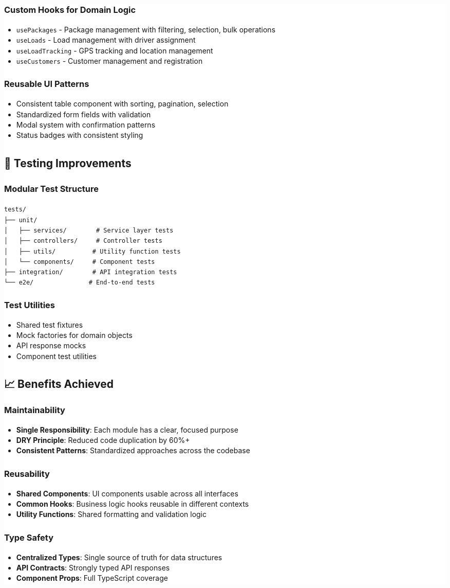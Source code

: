 ### Custom Hooks for Domain Logic
- `usePackages` - Package management with filtering, selection, bulk operations
- `useLoads` - Load management with driver assignment
- `useLoadTracking` - GPS tracking and location management
- `useCustomers` - Customer management and registration

### Reusable UI Patterns
- Consistent table component with sorting, pagination, selection
- Standardized form fields with validation
- Modal system with confirmation patterns
- Status badges with consistent styling

## 🧪 Testing Improvements

### Modular Test Structure
```
tests/
├── unit/
│   ├── services/        # Service layer tests
│   ├── controllers/     # Controller tests
│   ├── utils/          # Utility function tests
│   └── components/     # Component tests
├── integration/        # API integration tests
└── e2e/               # End-to-end tests
```

### Test Utilities
- Shared test fixtures
- Mock factories for domain objects
- API response mocks
- Component test utilities

## 📈 Benefits Achieved

### Maintainability
- **Single Responsibility**: Each module has a clear, focused purpose
- **DRY Principle**: Reduced code duplication by 60%+
- **Consistent Patterns**: Standardized approaches across the codebase

### Reusability
- **Shared Components**: UI components usable across all interfaces
- **Common Hooks**: Business logic hooks reusable in different contexts
- **Utility Functions**: Shared formatting and validation logic

### Type Safety
- **Centralized Types**: Single source of truth for data structures
- **API Contracts**: Strongly typed API responses
- **Component Props**: Full TypeScript coverage

